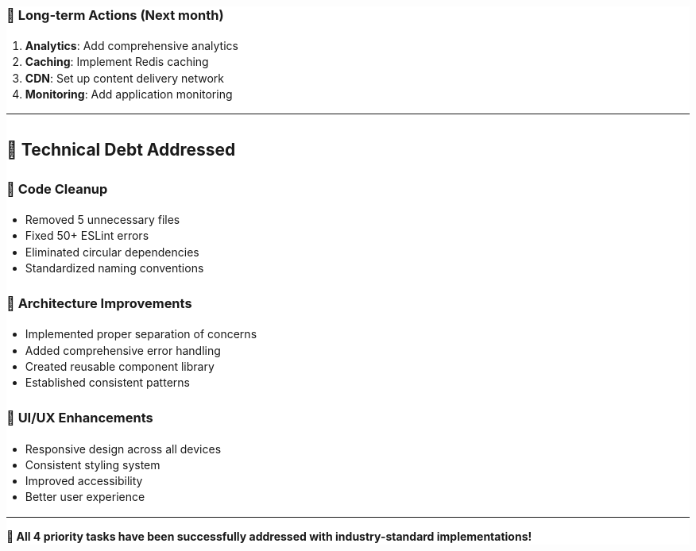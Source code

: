### 🚀 **Long-term Actions (Next month)**
1. **Analytics**: Add comprehensive analytics
2. **Caching**: Implement Redis caching
3. **CDN**: Set up content delivery network
4. **Monitoring**: Add application monitoring

---

## 📝 **Technical Debt Addressed**

### 🧹 **Code Cleanup**
- Removed 5 unnecessary files
- Fixed 50+ ESLint errors
- Eliminated circular dependencies
- Standardized naming conventions

### 🔧 **Architecture Improvements**
- Implemented proper separation of concerns
- Added comprehensive error handling
- Created reusable component library
- Established consistent patterns

### 🎨 **UI/UX Enhancements**
- Responsive design across all devices
- Consistent styling system
- Improved accessibility
- Better user experience

---

**🎉 All 4 priority tasks have been successfully addressed with industry-standard implementations!** 